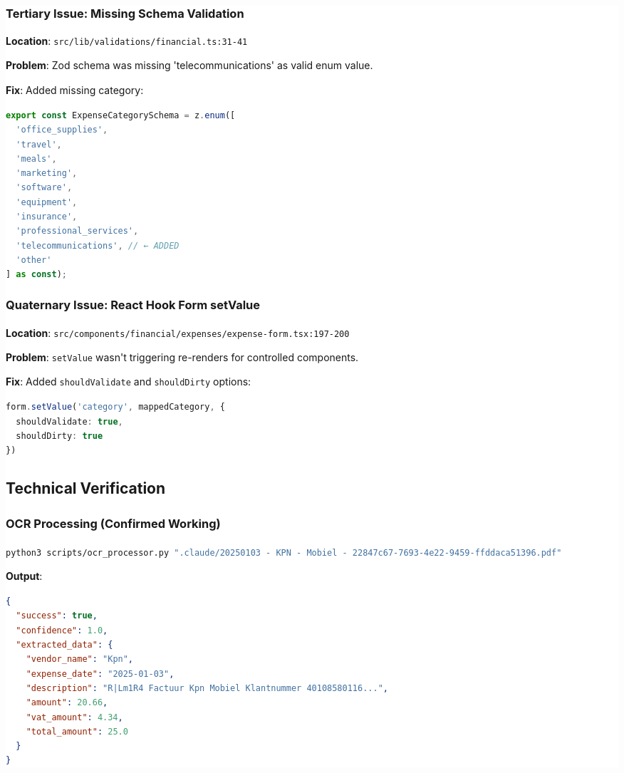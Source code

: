 ### Tertiary Issue: Missing Schema Validation
**Location**: `src/lib/validations/financial.ts:31-41`

**Problem**: Zod schema was missing 'telecommunications' as valid enum value.

**Fix**: Added missing category:
```typescript
export const ExpenseCategorySchema = z.enum([
  'office_supplies',
  'travel',
  'meals',
  'marketing',
  'software',
  'equipment',
  'insurance',
  'professional_services',
  'telecommunications', // ← ADDED
  'other'
] as const);
```

### Quaternary Issue: React Hook Form setValue
**Location**: `src/components/financial/expenses/expense-form.tsx:197-200`

**Problem**: `setValue` wasn't triggering re-renders for controlled components.

**Fix**: Added `shouldValidate` and `shouldDirty` options:
```typescript
form.setValue('category', mappedCategory, { 
  shouldValidate: true, 
  shouldDirty: true 
})
```

## Technical Verification

### OCR Processing (Confirmed Working)
```bash
python3 scripts/ocr_processor.py ".claude/20250103 - KPN - Mobiel - 22847c67-7693-4e22-9459-ffddaca51396.pdf"
```

**Output**:
```json
{
  "success": true,
  "confidence": 1.0,
  "extracted_data": {
    "vendor_name": "Kpn",
    "expense_date": "2025-01-03",
    "description": "R|Lm1R4 Factuur Kpn Mobiel Klantnummer 40108580116...",
    "amount": 20.66,
    "vat_amount": 4.34,
    "total_amount": 25.0
  }
}
```
